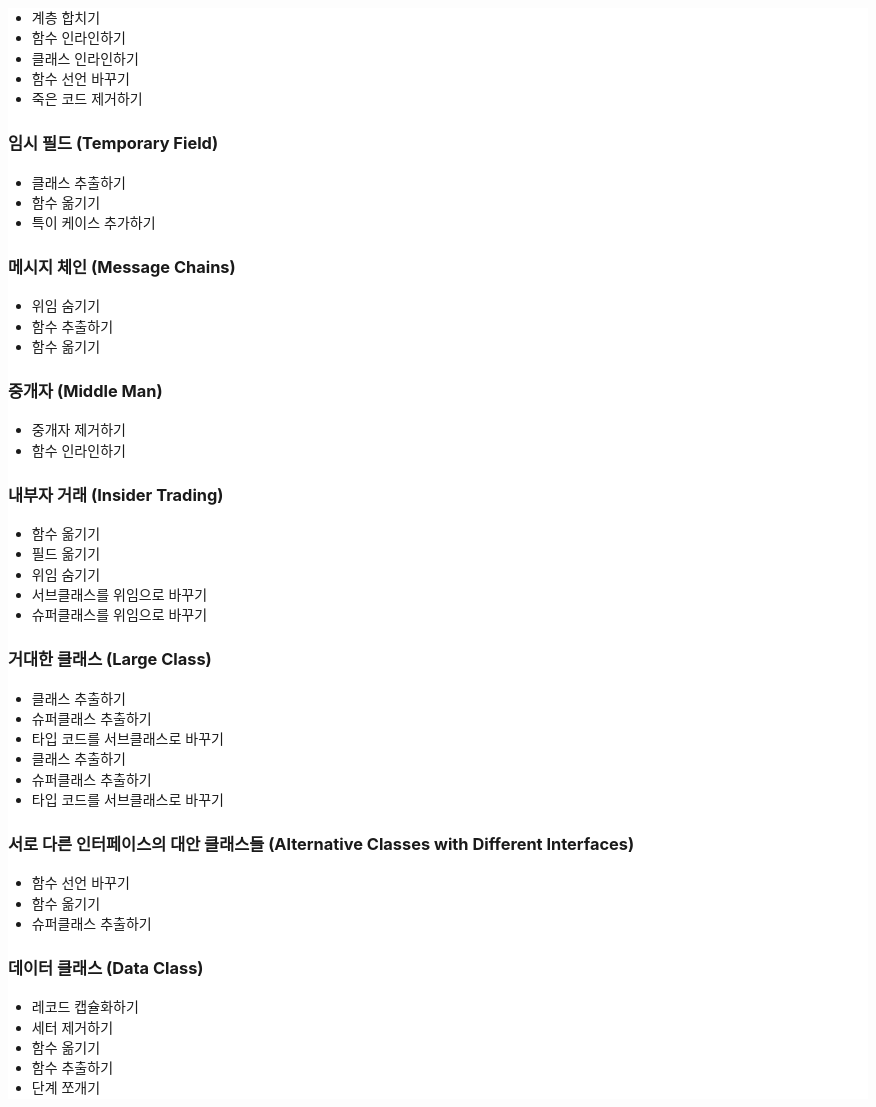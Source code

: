 - 계층 합치기
- 함수 인라인하기
- 클래스 인라인하기
- 함수 선언 바꾸기
- 죽은 코드 제거하기

### 임시 필드 (Temporary Field)

- 클래스 추출하기
- 함수 옮기기
- 특이 케이스 추가하기

### 메시지 체인 (Message Chains)

- 위임 숨기기
- 함수 추출하기
- 함수 옮기기

### 중개자 (Middle Man)

- 중개자 제거하기
- 함수 인라인하기

### 내부자 거래 (Insider Trading)

- 함수 옮기기
- 필드 옮기기
- 위임 숨기기
- 서브클래스를 위임으로 바꾸기
- 슈퍼클래스를 위임으로 바꾸기

### 거대한 클래스 (Large Class)

- 클래스 추출하기
- 슈퍼클래스 추출하기
- 타입 코드를 서브클래스로 바꾸기
- 클래스 추출하기
- 슈퍼클래스 추출하기
- 타입 코드를 서브클래스로 바꾸기

### 서로 다른 인터페이스의 대안 클래스들 (Alternative Classes with Different Interfaces)

- 함수 선언 바꾸기
- 함수 옮기기
- 슈퍼클래스 추출하기

### 데이터 클래스 (Data Class)

- 레코드 캡슐화하기
- 세터 제거하기
- 함수 옮기기
- 함수 추출하기
- 단계 쪼개기

